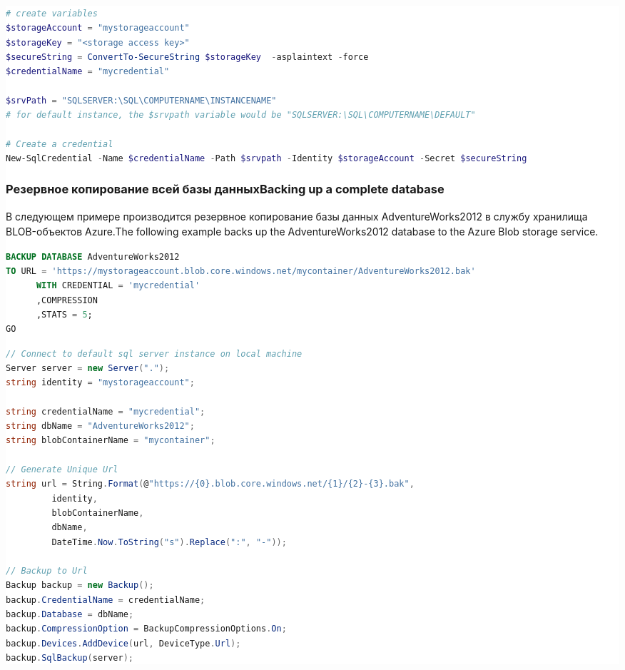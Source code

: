    ```powershell
   # create variables  
   $storageAccount = "mystorageaccount"  
   $storageKey = "<storage access key>"  
   $secureString = ConvertTo-SecureString $storageKey  -asplaintext -force  
   $credentialName = "mycredential"  
  
   $srvPath = "SQLSERVER:\SQL\COMPUTERNAME\INSTANCENAME"  
   # for default instance, the $srvpath variable would be "SQLSERVER:\SQL\COMPUTERNAME\DEFAULT"  
  
   # Create a credential  
   New-SqlCredential -Name $credentialName -Path $srvpath -Identity $storageAccount -Secret $secureString
   ```  
  
###  <a name="backing-up-a-complete-database"></a><a name="complete"></a><span data-ttu-id="1cd07-396">Резервное копирование всей базы данных</span><span class="sxs-lookup"><span data-stu-id="1cd07-396">Backing up a complete database</span></span>  
 <span data-ttu-id="1cd07-397">В следующем примере производится резервное копирование базы данных AdventureWorks2012 в службу хранилища BLOB-объектов Azure.</span><span class="sxs-lookup"><span data-stu-id="1cd07-397">The following example backs up the AdventureWorks2012 database to the Azure Blob storage service.</span></span>
  
   ```sql
   BACKUP DATABASE AdventureWorks2012   
   TO URL = 'https://mystorageaccount.blob.core.windows.net/mycontainer/AdventureWorks2012.bak'   
         WITH CREDENTIAL = 'mycredential'   
         ,COMPRESSION  
         ,STATS = 5;  
   GO
   ```  
  
   ```csharp
   // Connect to default sql server instance on local machine  
   Server server = new Server(".");  
   string identity = "mystorageaccount";  
  
   string credentialName = "mycredential";  
   string dbName = "AdventureWorks2012";  
   string blobContainerName = "mycontainer";  
  
   // Generate Unique Url  
   string url = String.Format(@"https://{0}.blob.core.windows.net/{1}/{2}-{3}.bak",  
            identity,  
            blobContainerName,  
            dbName,  
            DateTime.Now.ToString("s").Replace(":", "-"));  
  
   // Backup to Url  
   Backup backup = new Backup();  
   backup.CredentialName = credentialName;  
   backup.Database = dbName;  
   backup.CompressionOption = BackupCompressionOptions.On;  
   backup.Devices.AddDevice(url, DeviceType.Url);  
   backup.SqlBackup(server);  
   ```
  